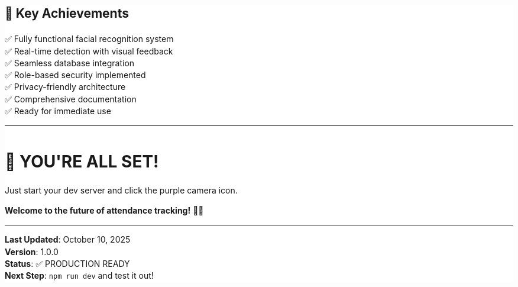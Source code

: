
## 🌟 Key Achievements

✅ Fully functional facial recognition system  
✅ Real-time detection with visual feedback  
✅ Seamless database integration  
✅ Role-based security implemented  
✅ Privacy-friendly architecture  
✅ Comprehensive documentation  
✅ Ready for immediate use

---

# 🚀 YOU'RE ALL SET!

Just start your dev server and click the purple camera icon.

**Welcome to the future of attendance tracking!** 🎉📸

---

**Last Updated**: October 10, 2025  
**Version**: 1.0.0  
**Status**: ✅ PRODUCTION READY  
**Next Step**: `npm run dev` and test it out!
